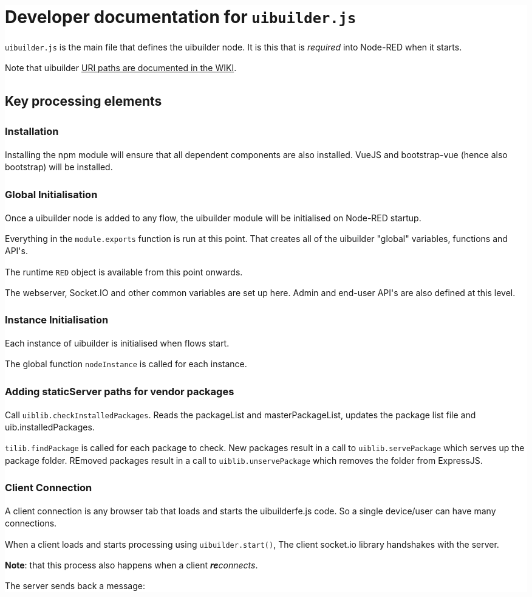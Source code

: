 # Developer documentation for `uibuilder.js`

`uibuilder.js` is the main file that defines the uibuilder node. It is this that is _required_ into Node-RED when it starts.

Note that uibuilder [URI paths are documented in the WIKI](https://github.com/TotallyInformation/node-red-contrib-uibuilder/wiki/V2-URI-Paths).

## Key processing elements

### Installation

Installing the npm module will ensure that all dependent components are also installed. VueJS and bootstrap-vue (hence also bootstrap) will be installed.

### Global Initialisation

Once a uibuilder node is added to any flow, the uibuilder module will be initialised on Node-RED startup.

Everything in the `module.exports` function is run at this point. That creates all of the uibuilder "global" variables, functions and API's.

The runtime `RED` object is available from this point onwards.

The webserver, Socket.IO and other common variables are set up here. Admin and end-user API's are also defined at this level.

### Instance Initialisation

Each instance of uibuilder is initialised when flows start.

The global function `nodeInstance` is called for each instance.

### Adding staticServer paths for vendor packages

Call `uiblib.checkInstalledPackages`. Reads the packageList and masterPackageList, updates the package list file and uib.installedPackages. 

`tilib.findPackage` is called for each package to check. New packages result in a call to `uiblib.servePackage` which serves up the package folder. REmoved packages result in a call to `uiblib.unservePackage` which removes the folder from ExpressJS.

### Client Connection

A client connection is any browser tab that loads and starts the uibuilderfe.js code. So a single device/user can have many connections.

When a client loads and starts processing using `uibuilder.start()`, The client socket.io library handshakes with the server.

**Note**: that this process also happens when a client _**re**connects_.

The server sends back a message:
